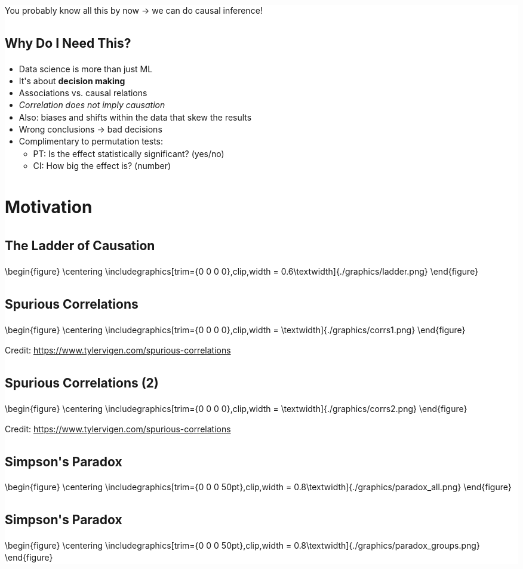 You probably know all this by now -> we can do causal inference!

## Why Do I Need This?

* Data science is more than just ML
* It's about **decision making**
* Associations vs. causal relations
* *Correlation does not imply causation*
* Also: biases and shifts within the data that skew the results
* Wrong conclusions -> bad decisions
* Complimentary to permutation tests:
  * PT: Is the effect statistically significant? (yes/no)
  * CI: How big the effect is? (number)

# Motivation

## The Ladder of Causation
\begin{figure}
  \centering
  \includegraphics[trim={0 0 0 0},clip,width = 0.6\textwidth]{./graphics/ladder.png}
\end{figure}

## Spurious Correlations
\begin{figure}
  \centering
  \includegraphics[trim={0 0 0 0},clip,width = \textwidth]{./graphics/corrs1.png}
\end{figure}

Credit: https://www.tylervigen.com/spurious-correlations

## Spurious Correlations (2)
\begin{figure}
  \centering
  \includegraphics[trim={0 0 0 0},clip,width = \textwidth]{./graphics/corrs2.png}
\end{figure}

Credit: https://www.tylervigen.com/spurious-correlations

## Simpson's Paradox
\begin{figure}
  \centering
  \includegraphics[trim={0 0 0 50pt},clip,width = 0.8\textwidth]{./graphics/paradox_all.png}
\end{figure}

## Simpson's Paradox
\begin{figure}
  \centering
  \includegraphics[trim={0 0 0 50pt},clip,width = 0.8\textwidth]{./graphics/paradox_groups.png}
\end{figure}
